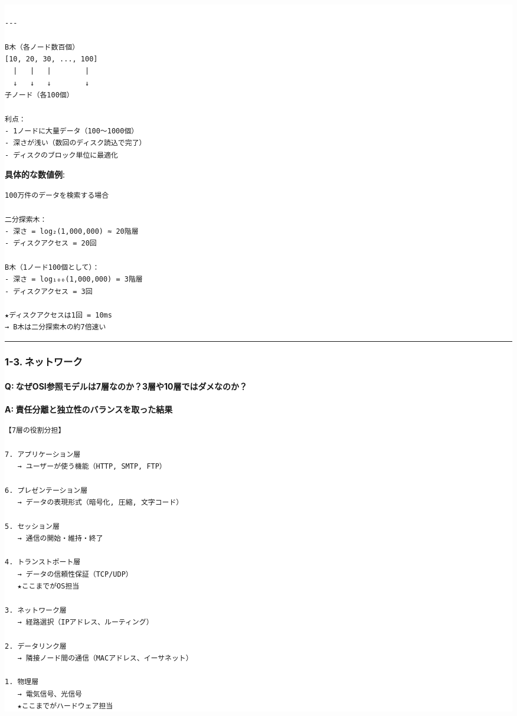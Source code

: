 ```

---

B木（各ノード数百個）
[10, 20, 30, ..., 100]
  |   |   |        |
  ↓   ↓   ↓        ↓
子ノード（各100個）

利点：
- 1ノードに大量データ（100〜1000個）
- 深さが浅い（数回のディスク読込で完了）
- ディスクのブロック単位に最適化
```

**具体的な数値例**:
```
100万件のデータを検索する場合

二分探索木：
- 深さ = log₂(1,000,000) ≈ 20階層
- ディスクアクセス = 20回

B木（1ノード100個として）：
- 深さ = log₁₀₀(1,000,000) = 3階層
- ディスクアクセス = 3回

★ディスクアクセスは1回 = 10ms
→ B木は二分探索木の約7倍速い
```

---

### 1-3. ネットワーク

#### Q: なぜOSI参照モデルは7層なのか？3層や10層ではダメなのか？

**A: 責任分離と独立性のバランスを取った結果**

```
【7層の役割分担】

7. アプリケーション層
   → ユーザーが使う機能（HTTP, SMTP, FTP）

6. プレゼンテーション層
   → データの表現形式（暗号化, 圧縮, 文字コード）

5. セッション層
   → 通信の開始・維持・終了

4. トランストポート層
   → データの信頼性保証（TCP/UDP）
   ★ここまでがOS担当

3. ネットワーク層
   → 経路選択（IPアドレス、ルーティング）

2. データリンク層
   → 隣接ノード間の通信（MACアドレス、イーサネット）

1. 物理層
   → 電気信号、光信号
   ★ここまでがハードウェア担当
```
